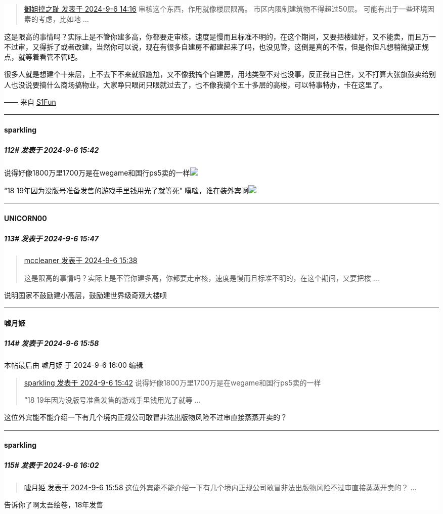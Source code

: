<blockquote><a href="httphttps://bbs.saraba1st.com/2b/forum.php?mod=redirect&amp;goto=findpost&amp;pid=66129639&amp;ptid=2198175" target="_blank">御姐控之耻 发表于 2024-9-6 14:16</a>
审核这个东西，作用就像楼层限高。
市区内限制建筑物不得超过50层。
可能有出于一些环境因素的考虑，比如地 ...</blockquote>
这是限高的事情吗？实际上是不管你建多高，你都要走审核，速度是慢而且标准不明的，在这个期间，又要把楼建好，又不能卖，而且万一不过审，又得拆了或者改建，当然你可以说，现在有很多自建房不都建起来了吗，也没见管，这倒是真的不假，但是你但凡想稍微搞正规点，就等着看管不管吧。

很多人就是想建个十来层，上不去下不来就很尴尬，又不像我搞个自建房，用地类型不对也没事，反正我自己住，又不打算大张旗鼓卖给别人也没说要搞什么商场搞物业，大家睁只眼闭只眼就过去了，也不像我搞个五十多层的高楼，可以特事特办，卡在这里了。

—— 来自 [S1Fun](https://s1fun.koalcat.com)


*****

####  sparkling  
##### 112#       发表于 2024-9-6 15:42

说得好像1800万里1700万是在wegame和国行ps5卖的一样<img src="https://static.saraba1st.com/image/smiley/face2017/037.png" referrerpolicy="no-referrer">

“18 19年因为没版号准备发售的游戏手里钱用光了就等死” 噗嗤，谁在装外宾啊<img src="https://static.saraba1st.com/image/smiley/face2017/037.png" referrerpolicy="no-referrer">


*****

####  UNICORN00  
##### 113#       发表于 2024-9-6 15:47

<blockquote><a href="httphttps://bbs.saraba1st.com/2b/forum.php?mod=redirect&amp;goto=findpost&amp;pid=66130240&amp;ptid=2198175" target="_blank">mccleaner 发表于 2024-9-6 15:38</a>

这是限高的事情吗？实际上是不管你建多高，你都要走审核，速度是慢而且标准不明的，在这个期间，又要把楼 ...</blockquote>
说明国家不鼓励建小高层，鼓励建世界级奇观大楼呗


*****

####  嘘月姫  
##### 114#       发表于 2024-9-6 15:58

 本帖最后由 嘘月姫 于 2024-9-6 16:00 编辑 
<blockquote><a href="httphttps://bbs.saraba1st.com/2b/forum.php?mod=redirect&amp;goto=findpost&amp;pid=66130261&amp;ptid=2198175" target="_blank">sparkling 发表于 2024-9-6 15:42</a>
说得好像1800万里1700万是在wegame和国行ps5卖的一样

“18 19年因为没版号准备发售的游戏手里钱用光了就等 ...</blockquote>
这位外宾能不能介绍一下有几个境内正规公司敢冒非法出版物风险不过审直接蒸蒸开卖的？


*****

####  sparkling  
##### 115#       发表于 2024-9-6 16:02

<blockquote><a href="httphttps://bbs.saraba1st.com/2b/forum.php?mod=redirect&amp;goto=findpost&amp;pid=66130416&amp;ptid=2198175" target="_blank">嘘月姫 发表于 2024-9-6 15:58</a>
这位外宾能不能介绍一下有几个境内正规公司敢冒非法出版物风险不过审直接蒸蒸开卖的？ ...</blockquote>
告诉你了啊太吾绘卷，18年发售
